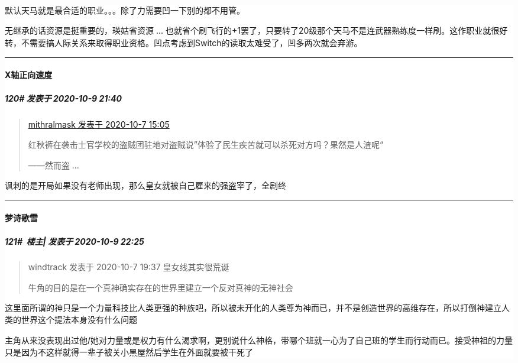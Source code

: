 默认天马就是最合适的职业。。。除了力需要凹一下别的都不用管。

无继承的话资源是挺重要的，瑛姑省资源 ...</blockquote>
也就省个刷飞行的+1罢了，只要转了20级那个天马不是连武器熟练度一样刷。这作职业就很好转，不需要搞人际关系来取得职业资格。凹点考虑到Switch的读取太难受了，凹多两次就会弃游。







*****

####  X轴正向速度  
##### 120#       发表于 2020-10-9 21:40



<blockquote><a href="httphttps://bbs.saraba1st.com/2b/forum.php?mod=redirect&amp;goto=findpost&amp;pid=48977027&amp;ptid=1963696" target="_blank">mithralmask 发表于 2020-10-7 15:05</a>

红秋裤在袭击士官学校的盗贼团驻地对盗贼说”体验了民生疾苦就可以杀死对方吗？果然是人渣呢“

——然而盗 ...</blockquote>
讽刺的是开局如果没有老师出现，那么皇女就被自己雇来的强盗宰了，全剧终







*****

####  梦诗歌雪  
##### 121#         楼主| 发表于 2020-10-9 22:25



<blockquote>windtrack 发表于 2020-10-7 19:37
皇女线其实很荒诞


牛角的目的是在一个真神确实存在的世界里建立一个反对真神的无神社会
</blockquote>
这里面所谓的神只是一个力量科技比人类更强的种族吧，所以被未开化的人类尊为神而已，并不是创造世界的高维存在，所以打倒神建立人类的世界这个提法本身没有什么问题

主角从来没表现出过他/她对力量或是权力有什么渴求啊，更别说什么神格，带哪个班就一心为了自己班的学生而行动而已。接受神祖的力量只是因为不这样就得一辈子被关小黑屋然后学生在外面就要被干死了





                                             